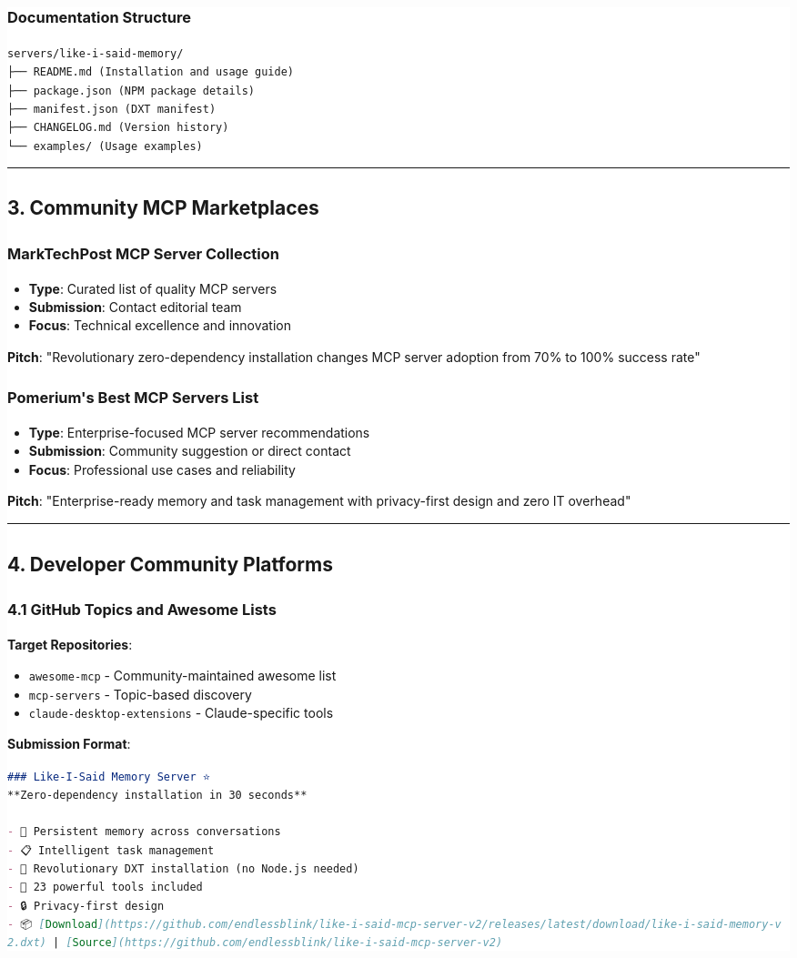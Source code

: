 ### Documentation Structure
```
servers/like-i-said-memory/
├── README.md (Installation and usage guide)
├── package.json (NPM package details)
├── manifest.json (DXT manifest)
├── CHANGELOG.md (Version history)
└── examples/ (Usage examples)
```

---

## 3. Community MCP Marketplaces

### MarkTechPost MCP Server Collection
- **Type**: Curated list of quality MCP servers
- **Submission**: Contact editorial team
- **Focus**: Technical excellence and innovation

**Pitch**: "Revolutionary zero-dependency installation changes MCP server adoption from 70% to 100% success rate"

### Pomerium's Best MCP Servers List
- **Type**: Enterprise-focused MCP server recommendations
- **Submission**: Community suggestion or direct contact
- **Focus**: Professional use cases and reliability

**Pitch**: "Enterprise-ready memory and task management with privacy-first design and zero IT overhead"

---

## 4. Developer Community Platforms

### 4.1 GitHub Topics and Awesome Lists

**Target Repositories**:
- `awesome-mcp` - Community-maintained awesome list
- `mcp-servers` - Topic-based discovery
- `claude-desktop-extensions` - Claude-specific tools

**Submission Format**:
```markdown
### Like-I-Said Memory Server ⭐
**Zero-dependency installation in 30 seconds**

- 🧠 Persistent memory across conversations
- 📋 Intelligent task management
- 🚀 Revolutionary DXT installation (no Node.js needed)
- 🔧 23 powerful tools included
- 🔒 Privacy-first design
- 📦 [Download](https://github.com/endlessblink/like-i-said-mcp-server-v2/releases/latest/download/like-i-said-memory-v2.dxt) | [Source](https://github.com/endlessblink/like-i-said-mcp-server-v2)
```
